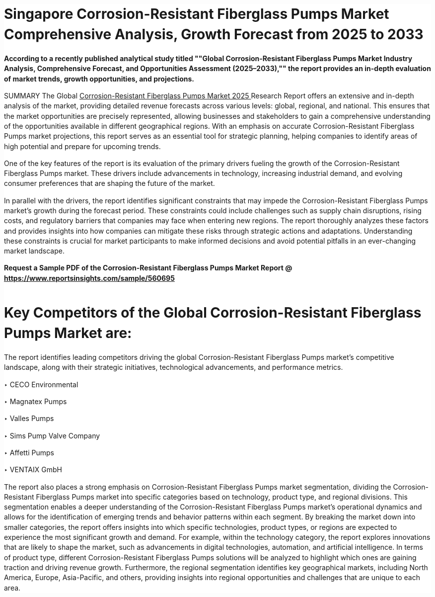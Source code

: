 # Singapore Corrosion-Resistant Fiberglass Pumps Market Comprehensive Analysis, Growth Forecast from 2025 to 2033

<strong>According to a recently published analytical study titled ""Global Corrosion-Resistant Fiberglass Pumps Market Industry Analysis, Comprehensive Forecast, and Opportunities Assessment (2025–2033),"" the report provides an in-depth evaluation of market trends, growth opportunities, and projections.</strong>

SUMMARY The Global <a href=https://www.reportsinsights.com/sample/560695>Corrosion-Resistant Fiberglass Pumps Market 2025 </a> Research Report offers an extensive and in-depth analysis of the market, providing detailed revenue forecasts across various levels: global, regional, and national. This ensures that the market opportunities are precisely represented, allowing businesses and stakeholders to gain a comprehensive understanding of the opportunities available in different geographical regions. With an emphasis on accurate Corrosion-Resistant Fiberglass Pumps market projections, this report serves as an essential tool for strategic planning, helping companies to identify areas of high potential and prepare for upcoming trends.

One of the key features of the report is its evaluation of the primary drivers fueling the growth of the Corrosion-Resistant Fiberglass Pumps market. These drivers include advancements in technology, increasing industrial demand, and evolving consumer preferences that are shaping the future of the market. 

In parallel with the drivers, the report identifies significant constraints that may impede the Corrosion-Resistant Fiberglass Pumps market’s growth during the forecast period. These constraints could include challenges such as supply chain disruptions, rising costs, and regulatory barriers that companies may face when entering new regions. The report thoroughly analyzes these factors and provides insights into how companies can mitigate these risks through strategic actions and adaptations. Understanding these constraints is crucial for market participants to make informed decisions and avoid potential pitfalls in an ever-changing market landscape.

<strong>Request a Sample PDF of the Corrosion-Resistant Fiberglass Pumps Market Report </strong><strong>@<a href=https://www.reportsinsights.com/sample/560695> https://www.reportsinsights.com/sample/560695</a></strong></font>

# <strong>Key Competitors of the Global Corrosion-Resistant Fiberglass Pumps Market are:</strong>

The report identifies leading competitors driving the global Corrosion-Resistant Fiberglass Pumps market’s competitive landscape, along with their strategic initiatives, technological advancements, and performance metrics.

‣ CECO Environmental

‣ Magnatex Pumps

‣ Valles Pumps

‣ Sims Pump Valve Company

‣ Affetti Pumps

‣ VENTAIX GmbH

The report also places a strong emphasis on Corrosion-Resistant Fiberglass Pumps market segmentation, dividing the Corrosion-Resistant Fiberglass Pumps market into specific categories based on technology, product type, and regional divisions. This segmentation enables a deeper understanding of the Corrosion-Resistant Fiberglass Pumps market’s operational dynamics and allows for the identification of emerging trends and behavior patterns within each segment. By breaking the market down into smaller categories, the report offers insights into which specific technologies, product types, or regions are expected to experience the most significant growth and demand. For example, within the technology category, the report explores innovations that are likely to shape the market, such as advancements in digital technologies, automation, and artificial intelligence. In terms of product type, different Corrosion-Resistant Fiberglass Pumps solutions will be analyzed to highlight which ones are gaining traction and driving revenue growth. Furthermore, the regional segmentation identifies key geographical markets, including North America, Europe, Asia-Pacific, and others, providing insights into regional opportunities and challenges that are unique to each area.
